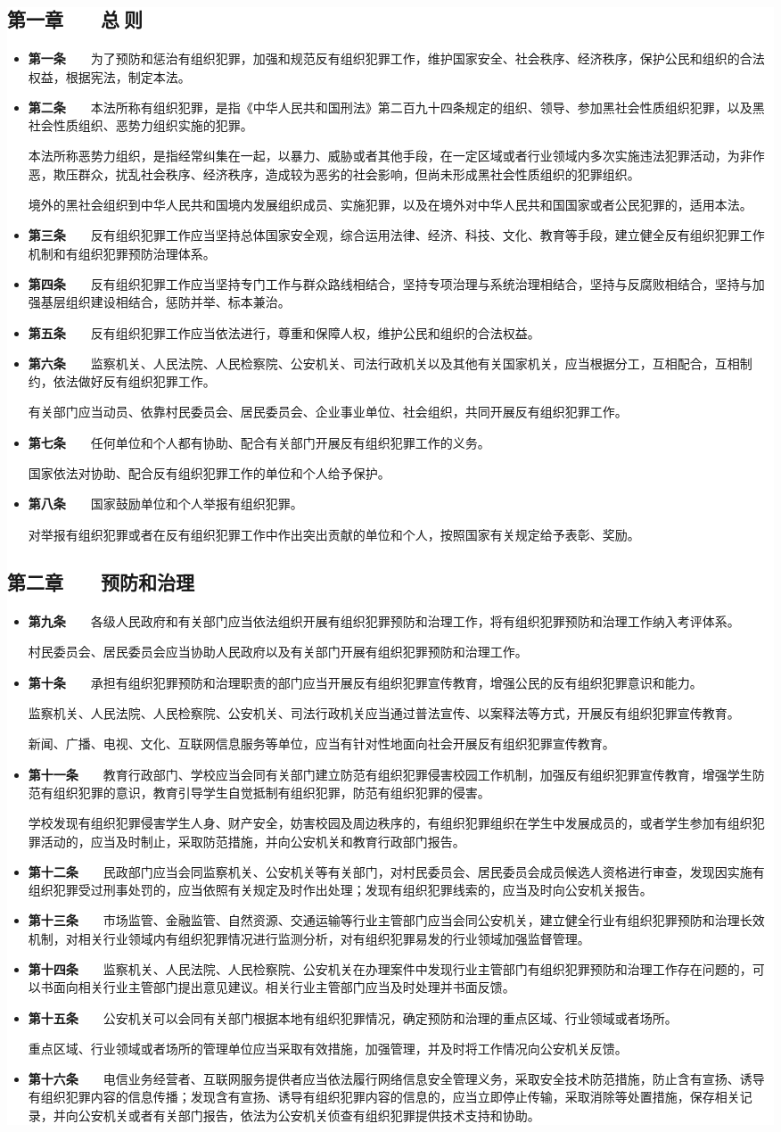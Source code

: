 ## 第一章　　总  则

- **第一条**　　为了预防和惩治有组织犯罪，加强和规范反有组织犯罪工作，维护国家安全、社会秩序、经济秩序，保护公民和组织的合法权益，根据宪法，制定本法。

- **第二条**　　本法所称有组织犯罪，是指《中华人民共和国刑法》第二百九十四条规定的组织、领导、参加黑社会性质组织犯罪，以及黑社会性质组织、恶势力组织实施的犯罪。

  本法所称恶势力组织，是指经常纠集在一起，以暴力、威胁或者其他手段，在一定区域或者行业领域内多次实施违法犯罪活动，为非作恶，欺压群众，扰乱社会秩序、经济秩序，造成较为恶劣的社会影响，但尚未形成黑社会性质组织的犯罪组织。

  境外的黑社会组织到中华人民共和国境内发展组织成员、实施犯罪，以及在境外对中华人民共和国国家或者公民犯罪的，适用本法。

- **第三条**　　反有组织犯罪工作应当坚持总体国家安全观，综合运用法律、经济、科技、文化、教育等手段，建立健全反有组织犯罪工作机制和有组织犯罪预防治理体系。

- **第四条**　　反有组织犯罪工作应当坚持专门工作与群众路线相结合，坚持专项治理与系统治理相结合，坚持与反腐败相结合，坚持与加强基层组织建设相结合，惩防并举、标本兼治。

- **第五条**　　反有组织犯罪工作应当依法进行，尊重和保障人权，维护公民和组织的合法权益。

- **第六条**　　监察机关、人民法院、人民检察院、公安机关、司法行政机关以及其他有关国家机关，应当根据分工，互相配合，互相制约，依法做好反有组织犯罪工作。

  有关部门应当动员、依靠村民委员会、居民委员会、企业事业单位、社会组织，共同开展反有组织犯罪工作。

- **第七条**　　任何单位和个人都有协助、配合有关部门开展反有组织犯罪工作的义务。

  国家依法对协助、配合反有组织犯罪工作的单位和个人给予保护。

- **第八条**　　国家鼓励单位和个人举报有组织犯罪。

  对举报有组织犯罪或者在反有组织犯罪工作中作出突出贡献的单位和个人，按照国家有关规定给予表彰、奖励。

## 第二章　　预防和治理

- **第九条**　　各级人民政府和有关部门应当依法组织开展有组织犯罪预防和治理工作，将有组织犯罪预防和治理工作纳入考评体系。

  村民委员会、居民委员会应当协助人民政府以及有关部门开展有组织犯罪预防和治理工作。

- **第十条**　　承担有组织犯罪预防和治理职责的部门应当开展反有组织犯罪宣传教育，增强公民的反有组织犯罪意识和能力。

  监察机关、人民法院、人民检察院、公安机关、司法行政机关应当通过普法宣传、以案释法等方式，开展反有组织犯罪宣传教育。

  新闻、广播、电视、文化、互联网信息服务等单位，应当有针对性地面向社会开展反有组织犯罪宣传教育。

- **第十一条**　　教育行政部门、学校应当会同有关部门建立防范有组织犯罪侵害校园工作机制，加强反有组织犯罪宣传教育，增强学生防范有组织犯罪的意识，教育引导学生自觉抵制有组织犯罪，防范有组织犯罪的侵害。

  学校发现有组织犯罪侵害学生人身、财产安全，妨害校园及周边秩序的，有组织犯罪组织在学生中发展成员的，或者学生参加有组织犯罪活动的，应当及时制止，采取防范措施，并向公安机关和教育行政部门报告。

- **第十二条**　　民政部门应当会同监察机关、公安机关等有关部门，对村民委员会、居民委员会成员候选人资格进行审查，发现因实施有组织犯罪受过刑事处罚的，应当依照有关规定及时作出处理；发现有组织犯罪线索的，应当及时向公安机关报告。

- **第十三条**　　市场监管、金融监管、自然资源、交通运输等行业主管部门应当会同公安机关，建立健全行业有组织犯罪预防和治理长效机制，对相关行业领域内有组织犯罪情况进行监测分析，对有组织犯罪易发的行业领域加强监督管理。

- **第十四条**　　监察机关、人民法院、人民检察院、公安机关在办理案件中发现行业主管部门有组织犯罪预防和治理工作存在问题的，可以书面向相关行业主管部门提出意见建议。相关行业主管部门应当及时处理并书面反馈。

- **第十五条**　　公安机关可以会同有关部门根据本地有组织犯罪情况，确定预防和治理的重点区域、行业领域或者场所。

  重点区域、行业领域或者场所的管理单位应当采取有效措施，加强管理，并及时将工作情况向公安机关反馈。

- **第十六条**　　电信业务经营者、互联网服务提供者应当依法履行网络信息安全管理义务，采取安全技术防范措施，防止含有宣扬、诱导有组织犯罪内容的信息传播；发现含有宣扬、诱导有组织犯罪内容的信息的，应当立即停止传输，采取消除等处置措施，保存相关记录，并向公安机关或者有关部门报告，依法为公安机关侦查有组织犯罪提供技术支持和协助。
